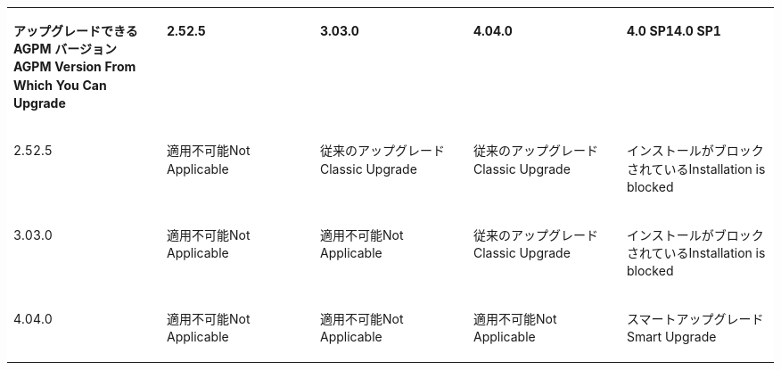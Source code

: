 <table>
<colgroup>
<col width="20%" />
<col width="20%" />
<col width="20%" />
<col width="20%" />
<col width="20%" />
</colgroup>
<tbody>
<tr class="odd">
<td align="left"><p><strong><span data-ttu-id="8421e-140">アップグレードできる AGPM バージョン</span><span class="sxs-lookup"><span data-stu-id="8421e-140">AGPM Version From Which You Can Upgrade</span></span></strong></p></td>
<td align="left"><p><strong><span data-ttu-id="8421e-141">2.5</span><span class="sxs-lookup"><span data-stu-id="8421e-141">2.5</span></span></strong></p></td>
<td align="left"><p><strong><span data-ttu-id="8421e-142">3.0</span><span class="sxs-lookup"><span data-stu-id="8421e-142">3.0</span></span></strong></p></td>
<td align="left"><p><strong><span data-ttu-id="8421e-143">4.0</span><span class="sxs-lookup"><span data-stu-id="8421e-143">4.0</span></span></strong></p></td>
<td align="left"><p><strong><span data-ttu-id="8421e-144">4.0 SP1</span><span class="sxs-lookup"><span data-stu-id="8421e-144">4.0 SP1</span></span></strong></p></td>
</tr>
<tr class="even">
<td align="left"><p><span data-ttu-id="8421e-145">2.5</span><span class="sxs-lookup"><span data-stu-id="8421e-145">2.5</span></span></p></td>
<td align="left"><p><span data-ttu-id="8421e-146">適用不可能</span><span class="sxs-lookup"><span data-stu-id="8421e-146">Not Applicable</span></span></p></td>
<td align="left"><p><span data-ttu-id="8421e-147">従来のアップグレード</span><span class="sxs-lookup"><span data-stu-id="8421e-147">Classic Upgrade</span></span></p></td>
<td align="left"><p><span data-ttu-id="8421e-148">従来のアップグレード</span><span class="sxs-lookup"><span data-stu-id="8421e-148">Classic Upgrade</span></span></p></td>
<td align="left"><p><span data-ttu-id="8421e-149">インストールがブロックされている</span><span class="sxs-lookup"><span data-stu-id="8421e-149">Installation is blocked</span></span></p></td>
</tr>
<tr class="odd">
<td align="left"><p><span data-ttu-id="8421e-150">3.0</span><span class="sxs-lookup"><span data-stu-id="8421e-150">3.0</span></span></p></td>
<td align="left"><p><span data-ttu-id="8421e-151">適用不可能</span><span class="sxs-lookup"><span data-stu-id="8421e-151">Not Applicable</span></span></p></td>
<td align="left"><p><span data-ttu-id="8421e-152">適用不可能</span><span class="sxs-lookup"><span data-stu-id="8421e-152">Not Applicable</span></span></p></td>
<td align="left"><p><span data-ttu-id="8421e-153">従来のアップグレード</span><span class="sxs-lookup"><span data-stu-id="8421e-153">Classic Upgrade</span></span></p></td>
<td align="left"><p><span data-ttu-id="8421e-154">インストールがブロックされている</span><span class="sxs-lookup"><span data-stu-id="8421e-154">Installation is blocked</span></span></p></td>
</tr>
<tr class="even">
<td align="left"><p><span data-ttu-id="8421e-155">4.0</span><span class="sxs-lookup"><span data-stu-id="8421e-155">4.0</span></span></p></td>
<td align="left"><p><span data-ttu-id="8421e-156">適用不可能</span><span class="sxs-lookup"><span data-stu-id="8421e-156">Not Applicable</span></span></p></td>
<td align="left"><p><span data-ttu-id="8421e-157">適用不可能</span><span class="sxs-lookup"><span data-stu-id="8421e-157">Not Applicable</span></span></p></td>
<td align="left"><p><span data-ttu-id="8421e-158">適用不可能</span><span class="sxs-lookup"><span data-stu-id="8421e-158">Not Applicable</span></span></p></td>
<td align="left"><p><span data-ttu-id="8421e-159">スマートアップグレード</span><span class="sxs-lookup"><span data-stu-id="8421e-159">Smart Upgrade</span></span></p></td>
</tr>
</tbody>
</table>
